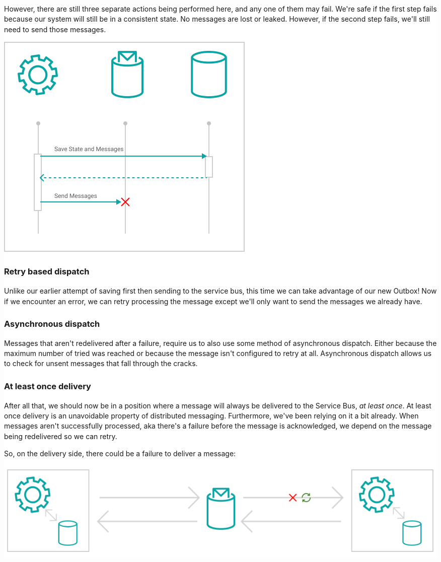 However, there are still three separate actions being performed here, and any one of them may fail. We're safe if the first step fails because our system will still be in a consistent state. No messages are lost or leaked. However, if the second step fails, we'll still need to send those messages.

![Save messages and state to database then fail to send](./save-state-and-messages-with-failure-to-send.png)

### Retry based dispatch

Unlike our earlier attempt of saving first then sending to the service bus, this time we can take advantage of our new Outbox! Now if we encounter an error, we can retry processing the message except we'll only want to send the messages we already have.

### Asynchronous dispatch

Messages that aren't redelivered after a failure, require us to also use some method of asynchronous dispatch. Either because the maximum number of tried was reached or because the message isn't configured to retry at all.  Asynchronous dispatch allows us to check for unsent messages that fall through the cracks.

### At least once delivery

After all that, we should now be in a position where a message will always be delivered to the Service Bus, *at least once*. At least once delivery is an unavoidable property of distributed messaging. Furthermore, we've been relying on it a bit already. When messages aren't successfully processed, aka there's a failure before the message is acknowledged, we depend on the message being redelivered so we can retry.

So, on the delivery side, there could be a failure to deliver a message:

![Application failure and redelivery](./app-delivery-failure.png)
